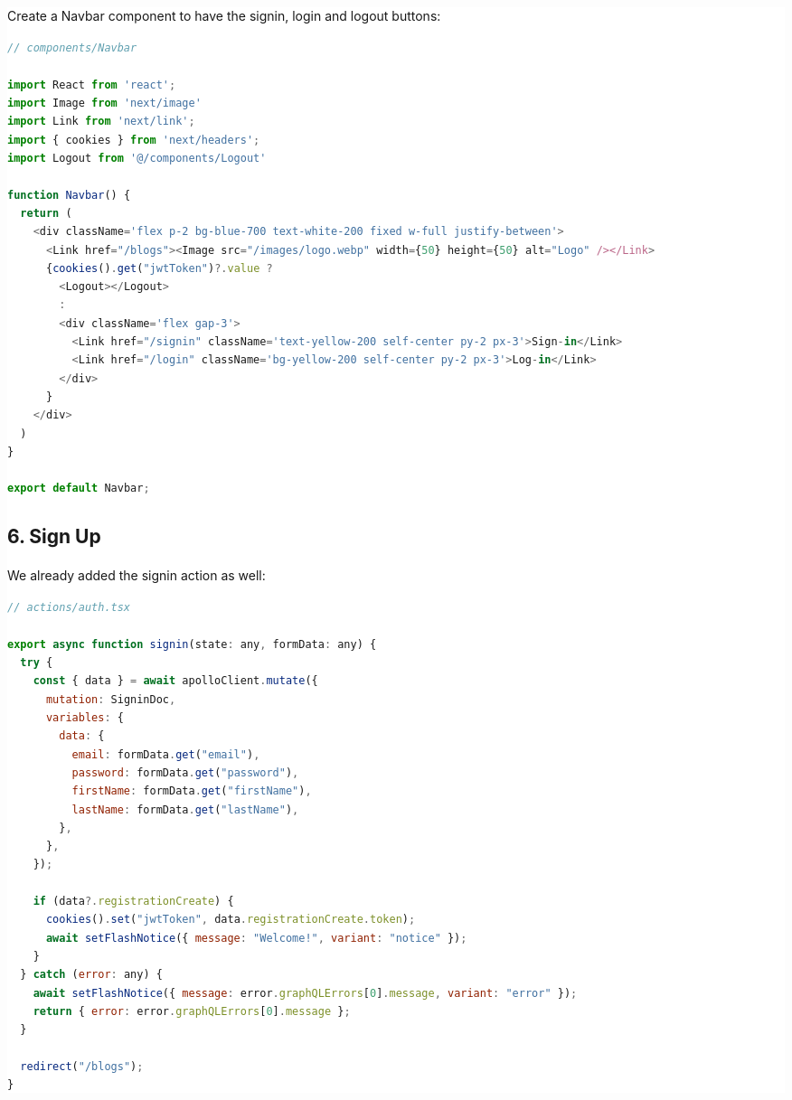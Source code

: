 Create a Navbar component to have the signin, login and logout buttons:
```ts
// components/Navbar

import React from 'react';
import Image from 'next/image'
import Link from 'next/link';
import { cookies } from 'next/headers';
import Logout from '@/components/Logout'

function Navbar() {
  return (
    <div className='flex p-2 bg-blue-700 text-white-200 fixed w-full justify-between'>
      <Link href="/blogs"><Image src="/images/logo.webp" width={50} height={50} alt="Logo" /></Link>
      {cookies().get("jwtToken")?.value ? 
        <Logout></Logout>
        :
        <div className='flex gap-3'>
          <Link href="/signin" className='text-yellow-200 self-center py-2 px-3'>Sign-in</Link>
          <Link href="/login" className='bg-yellow-200 self-center py-2 px-3'>Log-in</Link>
        </div>
      }
    </div>
  )
}

export default Navbar;
```

## 6. Sign Up
We already added the signin action as well:
```js
// actions/auth.tsx

export async function signin(state: any, formData: any) {
  try {
    const { data } = await apolloClient.mutate({
      mutation: SigninDoc,
      variables: {
        data: {
          email: formData.get("email"),
          password: formData.get("password"),
          firstName: formData.get("firstName"),
          lastName: formData.get("lastName"),
        },
      },
    });

    if (data?.registrationCreate) {
      cookies().set("jwtToken", data.registrationCreate.token);
      await setFlashNotice({ message: "Welcome!", variant: "notice" });
    }
  } catch (error: any) {
    await setFlashNotice({ message: error.graphQLErrors[0].message, variant: "error" });
    return { error: error.graphQLErrors[0].message };
  }

  redirect("/blogs");
}
```
